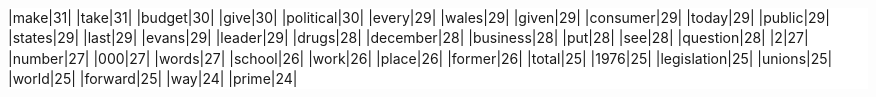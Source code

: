 |make|31|
|take|31|
|budget|30|
|give|30|
|political|30|
|every|29|
|wales|29|
|given|29|
|consumer|29|
|today|29|
|public|29|
|states|29|
|last|29|
|evans|29|
|leader|29|
|drugs|28|
|december|28|
|business|28|
|put|28|
|see|28|
|question|28|
|2|27|
|number|27|
|000|27|
|words|27|
|school|26|
|work|26|
|place|26|
|former|26|
|total|25|
|1976|25|
|legislation|25|
|unions|25|
|world|25|
|forward|25|
|way|24|
|prime|24|